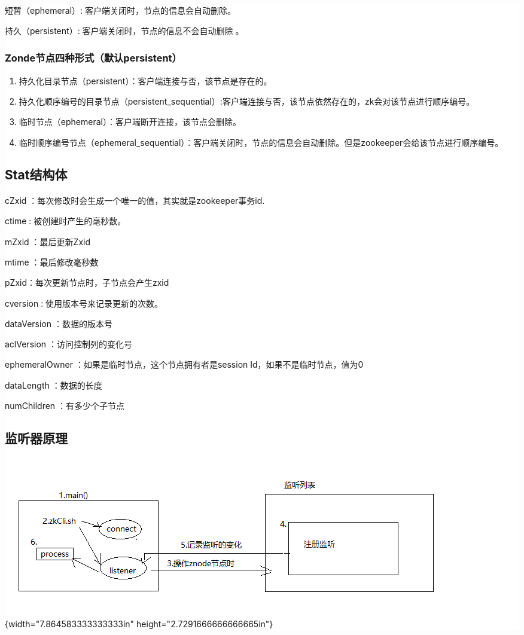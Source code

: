 短暂（ephemeral）: 客户端关闭时，节点的信息会自动删除。

持久（persistent）: 客户端关闭时，节点的信息不会自动删除 。

### Zonde节点四种形式（默认persistent）

1.  持久化目录节点（persistent）：客户端连接与否，该节点是存在的。

2.  持久化顺序编号的目录节点（persistent\_sequential）:客户端连接与否，该节点依然存在的，zk会对该节点进行顺序编号。

3.  临时节点（ephemeral）：客户端断开连接，该节点会删除。

4.  临时顺序编号节点（ephemeral\_sequential）：客户端关闭时，节点的信息会自动删除。但是zookeeper会给该节点进行顺序编号。

Stat结构体
----------

cZxid ：每次修改时会生成一个唯一的值，其实就是zookeeper事务id.

ctime : 被创建时产生的毫秒数。

mZxid ：最后更新Zxid

mtime ：最后修改毫秒数

pZxid：每次更新节点时，子节点会产生zxid

cversion : 使用版本号来记录更新的次数。

dataVersion ：数据的版本号

aclVersion ：访问控制列的变化号

ephemeralOwner ：如果是临时节点，这个节点拥有者是session
Id，如果不是临时节点，值为0

dataLength ：数据的长度

numChildren ：有多少个子节点

监听器原理
----------

![](media5/media/image16.png){width="7.864583333333333in"
height="2.7291666666666665in"}
